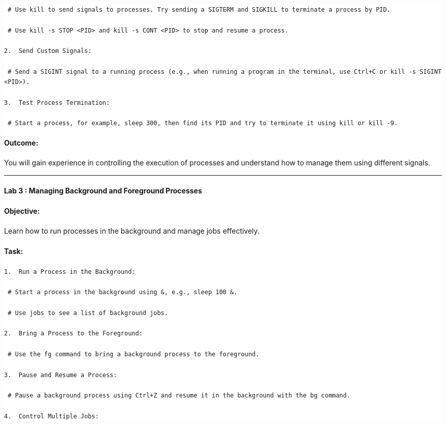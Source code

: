      # Use kill to send signals to processes. Try sending a SIGTERM and SIGKILL to terminate a process by PID.
    
     # Use kill -s STOP <PID> and kill -s CONT <PID> to stop and resume a process.
    
    2.	Send Custom Signals:
    
     # Send a SIGINT signal to a running process (e.g., when running a program in the terminal, use Ctrl+C or kill -s SIGINT <PID>).
    
    3.	Test Process Termination:
     
     # Start a process, for example, sleep 300, then find its PID and try to terminate it using kill or kill -9.
#### Outcome: 
You will gain experience in controlling the execution of processes and understand how to manage them using different signals.
________________________________________
#### Lab 3 : Managing Background and Foreground Processes
#### Objective: 
Learn how to run processes in the background and manage jobs effectively.
#### Task:
    1.	Run a Process in the Background:
     
     # Start a process in the background using &, e.g., sleep 100 &.
     
     # Use jobs to see a list of background jobs.

    2.	Bring a Process to the Foreground:
     
     # Use the fg command to bring a background process to the foreground.
    
    3.	Pause and Resume a Process:
     
     # Pause a background process using Ctrl+Z and resume it in the background with the bg command.
    
    4.	Control Multiple Jobs:
     